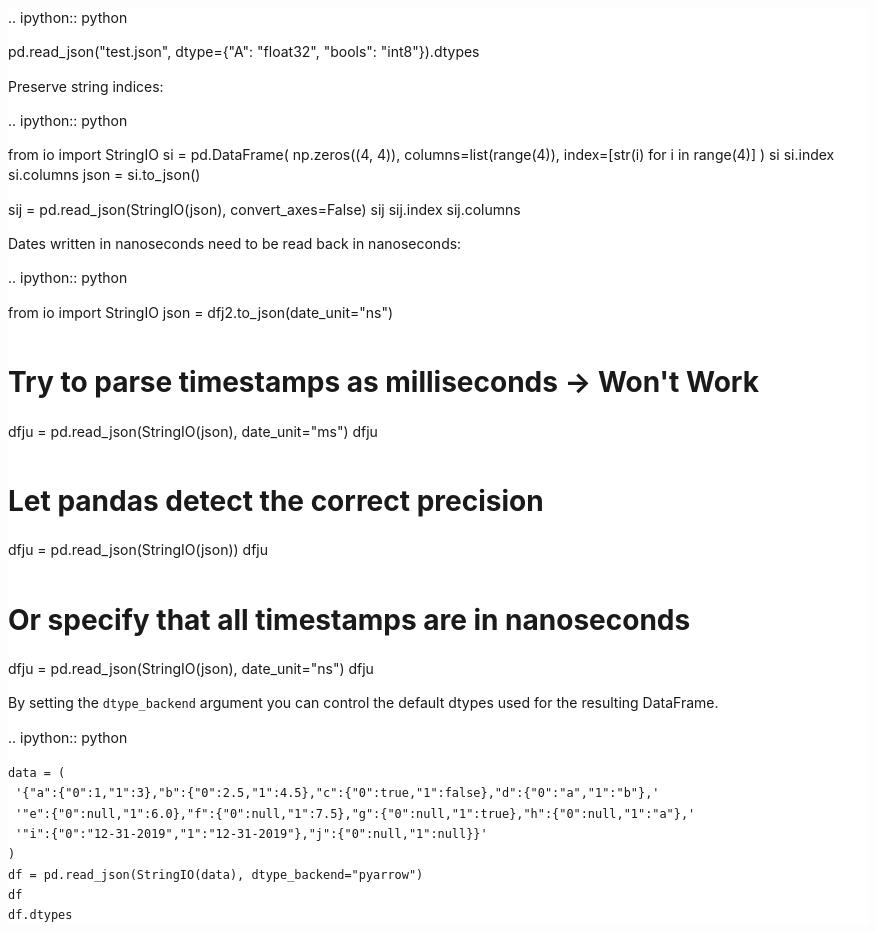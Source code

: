 .. ipython:: python

   pd.read_json("test.json", dtype={"A": "float32", "bools": "int8"}).dtypes

Preserve string indices:

.. ipython:: python

   from io import StringIO
   si = pd.DataFrame(
       np.zeros((4, 4)), columns=list(range(4)), index=[str(i) for i in range(4)]
   )
   si
   si.index
   si.columns
   json = si.to_json()

   sij = pd.read_json(StringIO(json), convert_axes=False)
   sij
   sij.index
   sij.columns

Dates written in nanoseconds need to be read back in nanoseconds:

.. ipython:: python

   from io import StringIO
   json = dfj2.to_json(date_unit="ns")

   # Try to parse timestamps as milliseconds -> Won't Work
   dfju = pd.read_json(StringIO(json), date_unit="ms")
   dfju

   # Let pandas detect the correct precision
   dfju = pd.read_json(StringIO(json))
   dfju

   # Or specify that all timestamps are in nanoseconds
   dfju = pd.read_json(StringIO(json), date_unit="ns")
   dfju

By setting the ``dtype_backend`` argument you can control the default dtypes used for the resulting DataFrame.

.. ipython:: python

    data = (
     '{"a":{"0":1,"1":3},"b":{"0":2.5,"1":4.5},"c":{"0":true,"1":false},"d":{"0":"a","1":"b"},'
     '"e":{"0":null,"1":6.0},"f":{"0":null,"1":7.5},"g":{"0":null,"1":true},"h":{"0":null,"1":"a"},'
     '"i":{"0":"12-31-2019","1":"12-31-2019"},"j":{"0":null,"1":null}}'
    )
    df = pd.read_json(StringIO(data), dtype_backend="pyarrow")
    df
    df.dtypes
